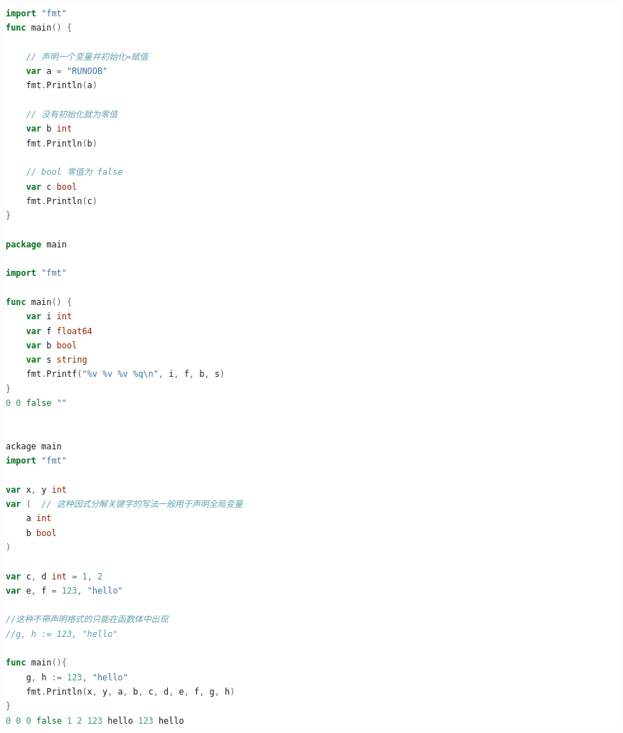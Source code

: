 ```go
import "fmt"
func main() {

    // 声明一个变量并初始化=赋值
    var a = "RUNOOB"
    fmt.Println(a)

    // 没有初始化就为零值
    var b int
    fmt.Println(b)

    // bool 零值为 false
    var c bool
    fmt.Println(c)
}

package main

import "fmt"

func main() {
    var i int
    var f float64
    var b bool
    var s string
    fmt.Printf("%v %v %v %q\n", i, f, b, s)
}
0 0 false ""


ackage main
import "fmt"

var x, y int
var (  // 这种因式分解关键字的写法一般用于声明全局变量
    a int
    b bool
)

var c, d int = 1, 2
var e, f = 123, "hello"

//这种不带声明格式的只能在函数体中出现
//g, h := 123, "hello"

func main(){
    g, h := 123, "hello"
    fmt.Println(x, y, a, b, c, d, e, f, g, h)
}
0 0 0 false 1 2 123 hello 123 hello
```
